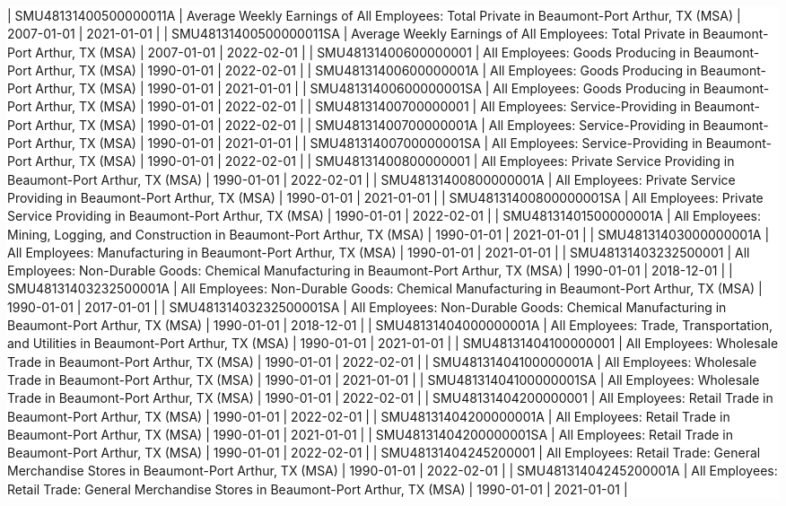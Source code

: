 | SMU48131400500000011A     | Average Weekly Earnings of All Employees: Total Private in Beaumont-Port Arthur, TX (MSA)                                                                     | 2007-01-01          | 2021-01-01        |
| SMU48131400500000011SA    | Average Weekly Earnings of All Employees: Total Private in Beaumont-Port Arthur, TX (MSA)                                                                     | 2007-01-01          | 2022-02-01        |
| SMU48131400600000001      | All Employees: Goods Producing in Beaumont-Port Arthur, TX (MSA)                                                                                              | 1990-01-01          | 2022-02-01        |
| SMU48131400600000001A     | All Employees: Goods Producing in Beaumont-Port Arthur, TX (MSA)                                                                                              | 1990-01-01          | 2021-01-01        |
| SMU48131400600000001SA    | All Employees: Goods Producing in Beaumont-Port Arthur, TX (MSA)                                                                                              | 1990-01-01          | 2022-02-01        |
| SMU48131400700000001      | All Employees: Service-Providing in Beaumont-Port Arthur, TX (MSA)                                                                                            | 1990-01-01          | 2022-02-01        |
| SMU48131400700000001A     | All Employees: Service-Providing in Beaumont-Port Arthur, TX (MSA)                                                                                            | 1990-01-01          | 2021-01-01        |
| SMU48131400700000001SA    | All Employees: Service-Providing in Beaumont-Port Arthur, TX (MSA)                                                                                            | 1990-01-01          | 2022-02-01        |
| SMU48131400800000001      | All Employees: Private Service Providing in Beaumont-Port Arthur, TX (MSA)                                                                                    | 1990-01-01          | 2022-02-01        |
| SMU48131400800000001A     | All Employees: Private Service Providing in Beaumont-Port Arthur, TX (MSA)                                                                                    | 1990-01-01          | 2021-01-01        |
| SMU48131400800000001SA    | All Employees: Private Service Providing in Beaumont-Port Arthur, TX (MSA)                                                                                    | 1990-01-01          | 2022-02-01        |
| SMU48131401500000001A     | All Employees: Mining, Logging, and Construction in Beaumont-Port Arthur, TX (MSA)                                                                            | 1990-01-01          | 2021-01-01        |
| SMU48131403000000001A     | All Employees: Manufacturing in Beaumont-Port Arthur, TX (MSA)                                                                                                | 1990-01-01          | 2021-01-01        |
| SMU48131403232500001      | All Employees: Non-Durable Goods: Chemical Manufacturing in Beaumont-Port Arthur, TX (MSA)                                                                    | 1990-01-01          | 2018-12-01        |
| SMU48131403232500001A     | All Employees: Non-Durable Goods: Chemical Manufacturing in Beaumont-Port Arthur, TX (MSA)                                                                    | 1990-01-01          | 2017-01-01        |
| SMU48131403232500001SA    | All Employees: Non-Durable Goods: Chemical Manufacturing in Beaumont-Port Arthur, TX (MSA)                                                                    | 1990-01-01          | 2018-12-01        |
| SMU48131404000000001A     | All Employees: Trade, Transportation, and Utilities in Beaumont-Port Arthur, TX (MSA)                                                                         | 1990-01-01          | 2021-01-01        |
| SMU48131404100000001      | All Employees: Wholesale Trade in Beaumont-Port Arthur, TX (MSA)                                                                                              | 1990-01-01          | 2022-02-01        |
| SMU48131404100000001A     | All Employees: Wholesale Trade in Beaumont-Port Arthur, TX (MSA)                                                                                              | 1990-01-01          | 2021-01-01        |
| SMU48131404100000001SA    | All Employees: Wholesale Trade in Beaumont-Port Arthur, TX (MSA)                                                                                              | 1990-01-01          | 2022-02-01        |
| SMU48131404200000001      | All Employees: Retail Trade in Beaumont-Port Arthur, TX (MSA)                                                                                                 | 1990-01-01          | 2022-02-01        |
| SMU48131404200000001A     | All Employees: Retail Trade in Beaumont-Port Arthur, TX (MSA)                                                                                                 | 1990-01-01          | 2021-01-01        |
| SMU48131404200000001SA    | All Employees: Retail Trade in Beaumont-Port Arthur, TX (MSA)                                                                                                 | 1990-01-01          | 2022-02-01        |
| SMU48131404245200001      | All Employees: Retail Trade: General Merchandise Stores in Beaumont-Port Arthur, TX (MSA)                                                                     | 1990-01-01          | 2022-02-01        |
| SMU48131404245200001A     | All Employees: Retail Trade: General Merchandise Stores in Beaumont-Port Arthur, TX (MSA)                                                                     | 1990-01-01          | 2021-01-01        |